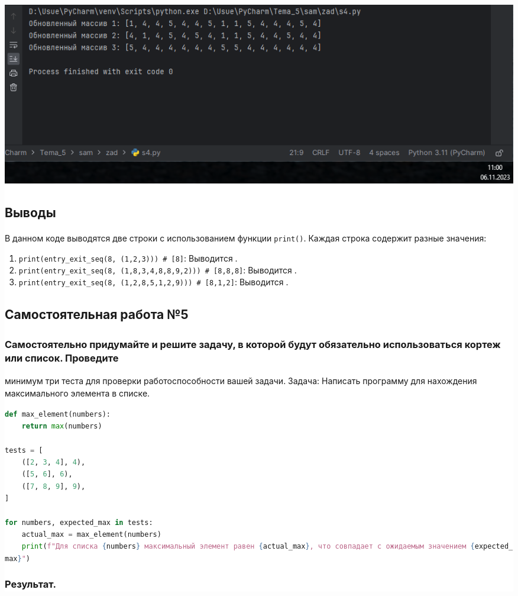 ![Меню](sam/pics/4.png)

## Выводы

В данном коде выводятся две строки с использованием функции `print()`. Каждая строка содержит разные значения:

1. `print(entry_exit_seq(8, (1,2,3))) # [8]`: Выводится .
2. `print(entry_exit_seq(8, (1,8,3,4,8,8,9,2))) # [8,8,8]`: Выводится .
3. `print(entry_exit_seq(8, (1,2,8,5,1,2,9))) # [8,1,2]`: Выводится .

  
## Самостоятельная работа №5
### Самостоятельно придумайте и решите задачу, в которой будут обязательно использоваться кортеж или список. Проведите 
минимум три теста для проверки работоспособности вашей задачи. Задача: Написать программу для нахождения максимального элемента в списке.

```python
def max_element(numbers):
    return max(numbers)

tests = [
    ([2, 3, 4], 4),
    ([5, 6], 6),
    ([7, 8, 9], 9),
]

for numbers, expected_max in tests:
    actual_max = max_element(numbers)
    print(f"Для списка {numbers} максимальный элемент равен {actual_max}, что совпадает с ожидаемым значением {expected_max}")
```
### Результат.